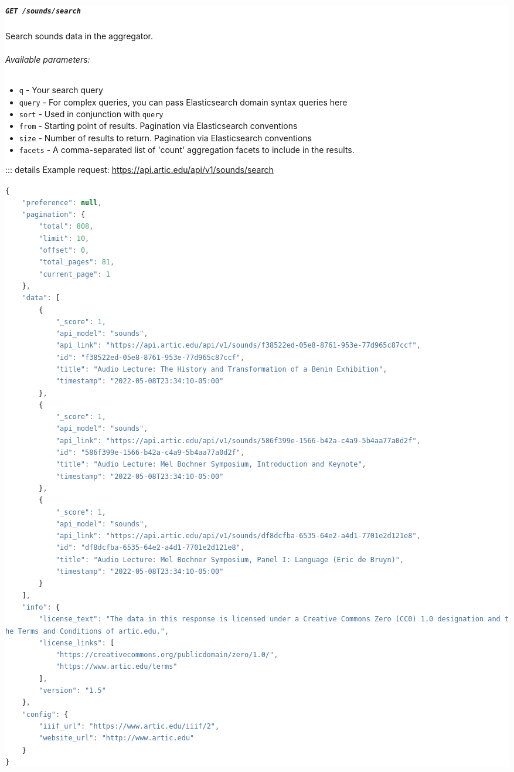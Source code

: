 ##### `GET /sounds/search`

Search sounds data in the aggregator. 

###### Available parameters:

* `q` - Your search query
* `query` - For complex queries, you can pass Elasticsearch domain syntax queries here
* `sort` - Used in conjunction with `query`
* `from` - Starting point of results. Pagination via Elasticsearch conventions
* `size` - Number of results to return. Pagination via Elasticsearch conventions
* `facets` - A comma-separated list of 'count' aggregation facets to include in the results.

::: details Example request: https://api.artic.edu/api/v1/sounds/search
```js
{
    "preference": null,
    "pagination": {
        "total": 808,
        "limit": 10,
        "offset": 0,
        "total_pages": 81,
        "current_page": 1
    },
    "data": [
        {
            "_score": 1,
            "api_model": "sounds",
            "api_link": "https://api.artic.edu/api/v1/sounds/f38522ed-05e8-8761-953e-77d965c87ccf",
            "id": "f38522ed-05e8-8761-953e-77d965c87ccf",
            "title": "Audio Lecture: The History and Transformation of a Benin Exhibition",
            "timestamp": "2022-05-08T23:34:10-05:00"
        },
        {
            "_score": 1,
            "api_model": "sounds",
            "api_link": "https://api.artic.edu/api/v1/sounds/586f399e-1566-b42a-c4a9-5b4aa77a0d2f",
            "id": "586f399e-1566-b42a-c4a9-5b4aa77a0d2f",
            "title": "Audio Lecture: Mel Bochner Symposium, Introduction and Keynote",
            "timestamp": "2022-05-08T23:34:10-05:00"
        },
        {
            "_score": 1,
            "api_model": "sounds",
            "api_link": "https://api.artic.edu/api/v1/sounds/df8dcfba-6535-64e2-a4d1-7701e2d121e8",
            "id": "df8dcfba-6535-64e2-a4d1-7701e2d121e8",
            "title": "Audio Lecture: Mel Bochner Symposium, Panel I: Language (Eric de Bruyn)",
            "timestamp": "2022-05-08T23:34:10-05:00"
        }
    ],
    "info": {
        "license_text": "The data in this response is licensed under a Creative Commons Zero (CC0) 1.0 designation and the Terms and Conditions of artic.edu.",
        "license_links": [
            "https://creativecommons.org/publicdomain/zero/1.0/",
            "https://www.artic.edu/terms"
        ],
        "version": "1.5"
    },
    "config": {
        "iiif_url": "https://www.artic.edu/iiif/2",
        "website_url": "http://www.artic.edu"
    }
}
```
